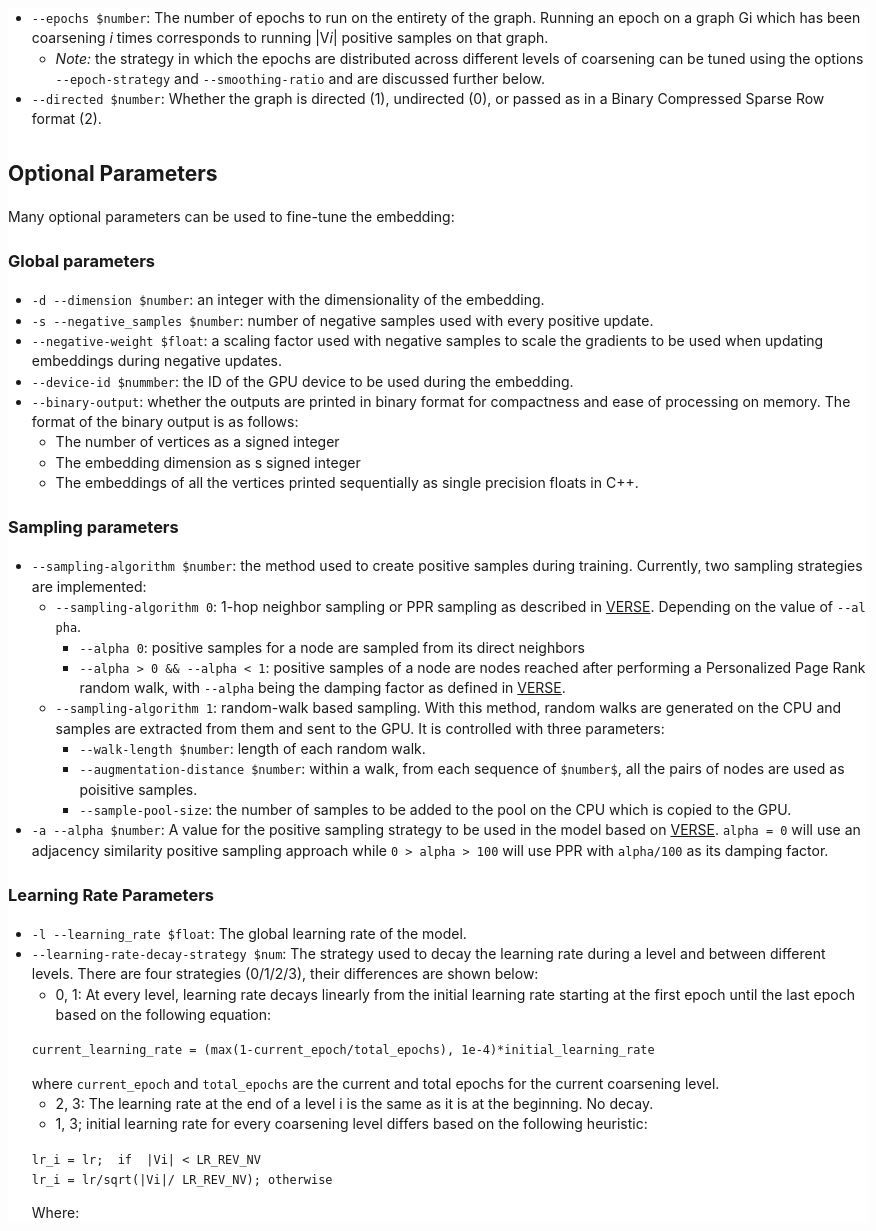 - `--epochs $number`: The number of epochs to run on the entirety of the graph. Running an epoch on a graph Gi which has been coarsening *i* times corresponds to running |V*i*| positive samples on that graph. 
    - *Note:* the strategy in which the epochs are distributed across different levels of coarsening can be tuned using the options `--epoch-strategy` and `--smoothing-ratio` and are discussed further below.
- `--directed $number`: Whether the graph is directed (1), undirected (0), or passed as in a Binary Compressed Sparse Row format (2).

## Optional Parameters
Many optional parameters can be used to fine-tune the embedding:
### Global parameters
- `-d --dimension $number`: an integer with the dimensionality of the embedding.
- `-s --negative_samples $number`: number of negative samples used with every positive update.
- `--negative-weight $float`: a scaling factor used with negative samples to scale the gradients to be used when updating embeddings during negative updates.
- `--device-id $nummber`: the ID of the GPU device to be used during the embedding.
- `--binary-output`: whether the outputs are printed in binary format for compactness and ease of processing on memory. The format of the binary output is as follows:
    - The number of vertices as a signed integer
    - The embedding dimension as s signed integer
    - The embeddings of all the vertices printed sequentially as single precision floats in C++.
### Sampling parameters
- `--sampling-algorithm $number`: the method used to create positive samples during training. Currently, two sampling strategies are implemented: 
    - `--sampling-algorithm 0`: 1-hop neighbor sampling or PPR sampling as described in [VERSE](https://arxiv.org/abs/1803.04742). Depending on the value of `--alpha`. 
        - `--alpha 0`: positive samples for a node are sampled from its direct neighbors 
        - `--alpha > 0 && --alpha < 1`: positive samples of a node are nodes reached after performing a Personalized Page Rank random walk, with `--alpha` being the damping factor as defined in [VERSE](https://arxiv.org/abs/1803.04742).
    - `--sampling-algorithm 1`: random-walk based sampling. With this method, random walks are generated on the CPU and samples are extracted from them and sent to the GPU. It is controlled with three parameters:
        - `--walk-length $number`: length of each random walk.
        - `--augmentation-distance $number`: within a walk, from each sequence of `$number$`, all the pairs of nodes are used as poisitive samples.
        - `--sample-pool-size`: the number of samples to be added to the pool on the CPU which is copied to the GPU.
- `-a --alpha $number`: A value for the positive sampling strategy to be used in the model based on [VERSE](https://arxiv.org/abs/1803.04742). `alpha = 0` will use an adjacency similarity positive sampling approach while `0 > alpha > 100` will use PPR with `alpha/100` as its damping factor.
 ### Learning Rate Parameters
- `-l --learning_rate $float`: The global learning rate of the model.
- `--learning-rate-decay-strategy $num`: The strategy used to decay the learning rate during a level and between different levels. There are four strategies (0/1/2/3), their differences are shown below:
    - 0, 1: At every level, learning rate decays linearly from the initial learning rate starting at the first epoch until the last epoch based on the following equation:
    ```
    current_learning_rate = (max(1-current_epoch/total_epochs), 1e-4)*initial_learning_rate
    ```
    where `current_epoch` and `total_epochs` are the current and total epochs for the current coarsening level.
    - 2, 3: The learning rate at the end of a level i is the same as it is at the beginning. No decay.
    - 1, 3; initial learning rate for every coarsening level differs based on the following heuristic:
    ```
    lr_i = lr;  if  |Vi| < LR_REV_NV
    lr_i = lr/sqrt(|Vi|/ LR_REV_NV); otherwise
    ```
    Where:  